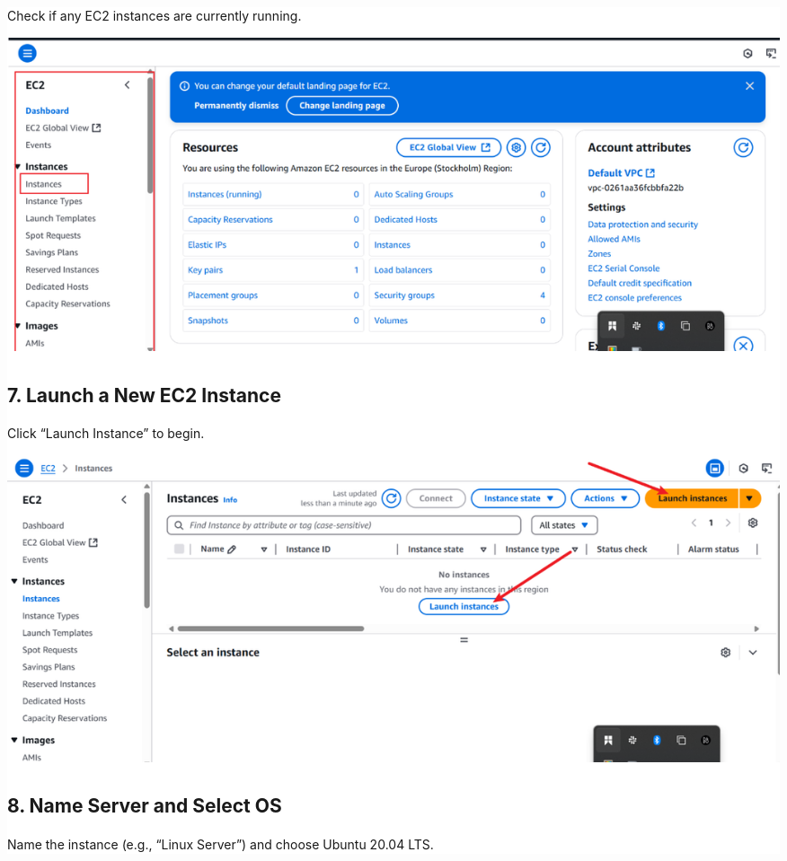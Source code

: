 Check if any EC2 instances are currently running.

![](./img/6.instance.png)

## 7. Launch a New EC2 Instance

Click “Launch Instance” to begin.

![](./img/7.launch%20instance.png)

## 8. Name Server and Select OS

Name the instance (e.g., “Linux Server”) and choose Ubuntu 20.04 LTS.
